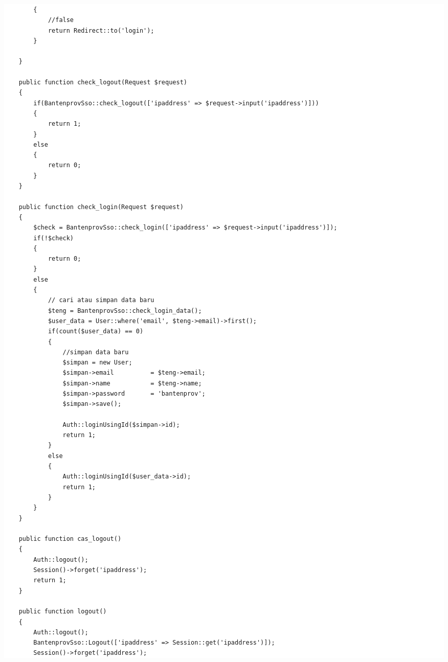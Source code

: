 ```
        {
            //false
            return Redirect::to('login');
        }

    }

    public function check_logout(Request $request)
    {
        if(BantenprovSso::check_logout(['ipaddress' => $request->input('ipaddress')]))
        {
            return 1;
        }
        else
        {
            return 0;
        }
    }

    public function check_login(Request $request)
    {
        $check = BantenprovSso::check_login(['ipaddress' => $request->input('ipaddress')]);
        if(!$check)
        {
            return 0;
        }
        else
        {
            // cari atau simpan data baru
            $teng = BantenprovSso::check_login_data();
            $user_data = User::where('email', $teng->email)->first();
            if(count($user_data) == 0)
            {
                //simpan data baru
                $simpan = new User;
                $simpan->email          = $teng->email;
                $simpan->name           = $teng->name;
                $simpan->password       = 'bantenprov';
                $simpan->save();

                Auth::loginUsingId($simpan->id);
                return 1;
            }
            else
            {
                Auth::loginUsingId($user_data->id);
                return 1;
            }
        }
    }

    public function cas_logout()
    {
        Auth::logout();
        Session()->forget('ipaddress');
        return 1;
    }

    public function logout()
    {
        Auth::logout();
        BantenprovSso::Logout(['ipaddress' => Session::get('ipaddress')]);
        Session()->forget('ipaddress');
```

[^stackedit]: [StackEdit](https://stackedit.io/) is a full-featured, open-source Markdown editor based on PageDown, the Markdown library used by Stack Overflow and the other Stack Exchange sites.
[1]: http://math.stackexchange.com/
[2]: http://daringfireball.net/projects/markdown/syntax "Markdown"
[3]: https://github.com/jmcmanus/pagedown-extra "Pagedown Extra"
[4]: http://meta.math.stackexchange.com/questions/5020/mathjax-basic-tutorial-and-quick-reference
[5]: https://code.google.com/p/google-code-prettify/
[6]: http://highlightjs.org/
[7]: http://bramp.github.io/js-sequence-diagrams/
[8]: http://adrai.github.io/flowchart.js/